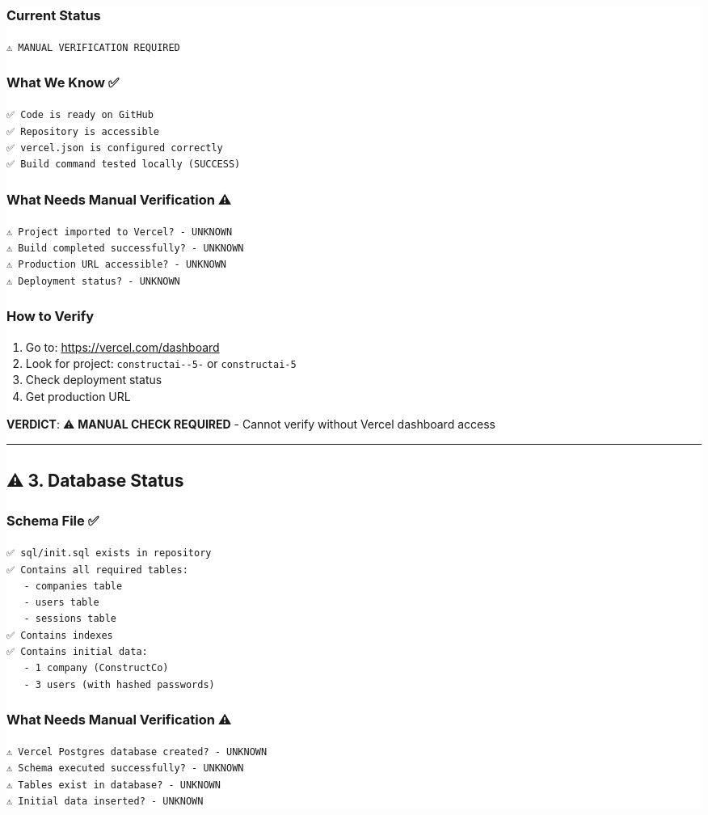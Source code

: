 ### **Current Status**
```
⚠️ MANUAL VERIFICATION REQUIRED
```

### **What We Know** ✅
```
✅ Code is ready on GitHub
✅ Repository is accessible
✅ vercel.json is configured correctly
✅ Build command tested locally (SUCCESS)
```

### **What Needs Manual Verification** ⚠️
```
⚠️ Project imported to Vercel? - UNKNOWN
⚠️ Build completed successfully? - UNKNOWN
⚠️ Production URL accessible? - UNKNOWN
⚠️ Deployment status? - UNKNOWN
```

### **How to Verify**
1. Go to: https://vercel.com/dashboard
2. Look for project: `constructai--5-` or `constructai-5`
3. Check deployment status
4. Get production URL

**VERDICT**: ⚠️ **MANUAL CHECK REQUIRED** - Cannot verify without Vercel dashboard access

---

## ⚠️ 3. Database Status

### **Schema File** ✅
```
✅ sql/init.sql exists in repository
✅ Contains all required tables:
   - companies table
   - users table
   - sessions table
✅ Contains indexes
✅ Contains initial data:
   - 1 company (ConstructCo)
   - 3 users (with hashed passwords)
```

### **What Needs Manual Verification** ⚠️
```
⚠️ Vercel Postgres database created? - UNKNOWN
⚠️ Schema executed successfully? - UNKNOWN
⚠️ Tables exist in database? - UNKNOWN
⚠️ Initial data inserted? - UNKNOWN
```
